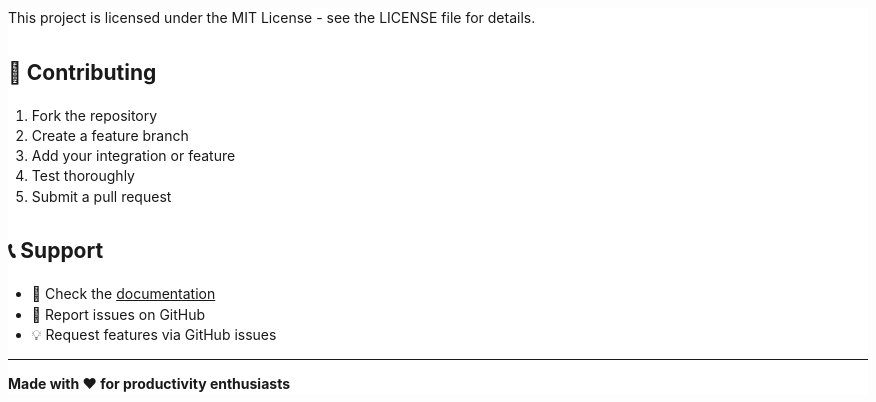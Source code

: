This project is licensed under the MIT License - see the LICENSE file for details.

## 🤝 Contributing

1. Fork the repository
2. Create a feature branch
3. Add your integration or feature
4. Test thoroughly
5. Submit a pull request

## 📞 Support

- 📖 Check the [documentation](README.md)
- 🐛 Report issues on GitHub
- 💡 Request features via GitHub issues

---

**Made with ❤️ for productivity enthusiasts**
